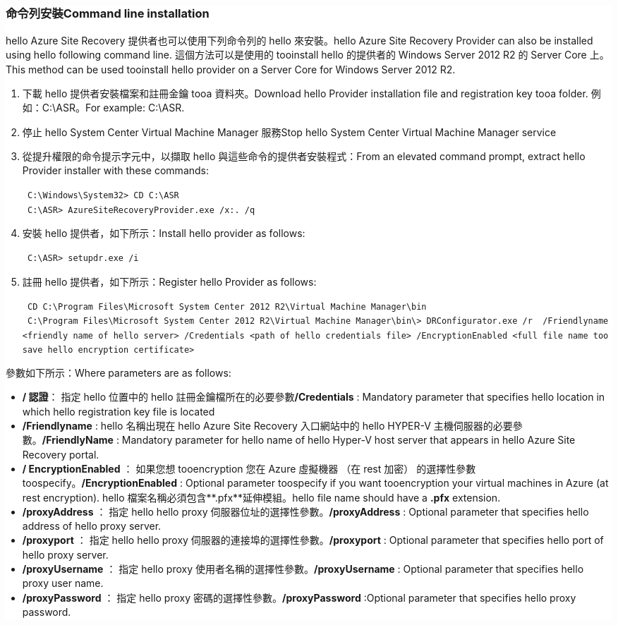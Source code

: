 ### <a name="command-line-installation"></a><span data-ttu-id="fb578-249">命令列安裝</span><span class="sxs-lookup"><span data-stu-id="fb578-249">Command line installation</span></span>
<span data-ttu-id="fb578-250">hello Azure Site Recovery 提供者也可以使用下列命令列的 hello 來安裝。</span><span class="sxs-lookup"><span data-stu-id="fb578-250">hello Azure Site Recovery Provider can also be installed using hello following command line.</span></span> <span data-ttu-id="fb578-251">這個方法可以是使用的 tooinstall hello 的提供者的 Windows Server 2012 R2 的 Server Core 上。</span><span class="sxs-lookup"><span data-stu-id="fb578-251">This method can be used tooinstall hello provider on a Server Core for Windows Server 2012 R2.</span></span>

1. <span data-ttu-id="fb578-252">下載 hello 提供者安裝檔案和註冊金鑰 tooa 資料夾。</span><span class="sxs-lookup"><span data-stu-id="fb578-252">Download hello Provider installation file and registration key tooa folder.</span></span> <span data-ttu-id="fb578-253">例如：C:\ASR。</span><span class="sxs-lookup"><span data-stu-id="fb578-253">For example: C:\ASR.</span></span>
2. <span data-ttu-id="fb578-254">停止 hello System Center Virtual Machine Manager 服務</span><span class="sxs-lookup"><span data-stu-id="fb578-254">Stop hello System Center Virtual Machine Manager service</span></span>
3. <span data-ttu-id="fb578-255">從提升權限的命令提示字元中，以擷取 hello 與這些命令的提供者安裝程式：</span><span class="sxs-lookup"><span data-stu-id="fb578-255">From an elevated command prompt, extract hello Provider installer with these commands:</span></span>

        C:\Windows\System32> CD C:\ASR
        C:\ASR> AzureSiteRecoveryProvider.exe /x:. /q
4. <span data-ttu-id="fb578-256">安裝 hello 提供者，如下所示：</span><span class="sxs-lookup"><span data-stu-id="fb578-256">Install hello provider as follows:</span></span>

        C:\ASR> setupdr.exe /i
5. <span data-ttu-id="fb578-257">註冊 hello 提供者，如下所示：</span><span class="sxs-lookup"><span data-stu-id="fb578-257">Register hello Provider as follows:</span></span>

        CD C:\Program Files\Microsoft System Center 2012 R2\Virtual Machine Manager\bin
        C:\Program Files\Microsoft System Center 2012 R2\Virtual Machine Manager\bin\> DRConfigurator.exe /r  /Friendlyname <friendly name of hello server> /Credentials <path of hello credentials file> /EncryptionEnabled <full file name toosave hello encryption certificate>       

<span data-ttu-id="fb578-258">參數如下所示：</span><span class="sxs-lookup"><span data-stu-id="fb578-258">Where parameters are as follows:</span></span>

* <span data-ttu-id="fb578-259">**/ 認證**： 指定 hello 位置中的 hello 註冊金鑰檔所在的必要參數</span><span class="sxs-lookup"><span data-stu-id="fb578-259">**/Credentials** : Mandatory parameter that specifies hello location in which hello registration key file is located</span></span>  
* <span data-ttu-id="fb578-260">**/Friendlyname** : hello 名稱出現在 hello Azure Site Recovery 入口網站中的 hello HYPER-V 主機伺服器的必要參數。</span><span class="sxs-lookup"><span data-stu-id="fb578-260">**/FriendlyName** : Mandatory parameter for hello name of hello Hyper-V host server that appears in hello Azure Site Recovery portal.</span></span>
* <span data-ttu-id="fb578-261">**/ EncryptionEnabled** ： 如果您想 tooencryption 您在 Azure 虛擬機器 （在 rest 加密） 的選擇性參數 toospecify。</span><span class="sxs-lookup"><span data-stu-id="fb578-261">**/EncryptionEnabled** : Optional parameter toospecify if you want tooencryption your virtual machines in Azure (at rest encryption).</span></span> <span data-ttu-id="fb578-262">hello 檔案名稱必須包含**.pfx**延伸模組。</span><span class="sxs-lookup"><span data-stu-id="fb578-262">hello file name should have a **.pfx** extension.</span></span>
* <span data-ttu-id="fb578-263">**/proxyAddress** ： 指定 hello hello proxy 伺服器位址的選擇性參數。</span><span class="sxs-lookup"><span data-stu-id="fb578-263">**/proxyAddress** : Optional parameter that specifies hello address of hello proxy server.</span></span>
* <span data-ttu-id="fb578-264">**/proxyport** ： 指定 hello hello proxy 伺服器的連接埠的選擇性參數。</span><span class="sxs-lookup"><span data-stu-id="fb578-264">**/proxyport** : Optional parameter that specifies hello port of hello proxy server.</span></span>
* <span data-ttu-id="fb578-265">**/proxyUsername** ： 指定 hello proxy 使用者名稱的選擇性參數。</span><span class="sxs-lookup"><span data-stu-id="fb578-265">**/proxyUsername** : Optional parameter that specifies hello proxy user name.</span></span>
* <span data-ttu-id="fb578-266">**/proxyPassword** ： 指定 hello proxy 密碼的選擇性參數。</span><span class="sxs-lookup"><span data-stu-id="fb578-266">**/proxyPassword** :Optional parameter that specifies hello proxy password.</span></span>  
